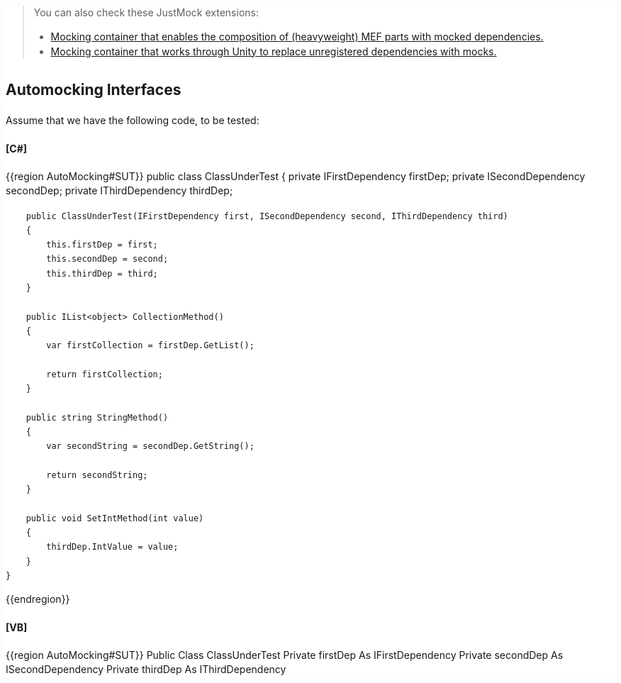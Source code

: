 > You can also check these JustMock extensions:          
> * [Mocking container that enables the composition of (heavyweight) MEF parts with mocked dependencies.](https://github.com/tailsu/Telerik.JustMock.Mef)
> * [Mocking container that works through Unity to replace unregistered dependencies with mocks.](https://github.com/tailsu/Telerik.JustMock.Unity)


## Automocking Interfaces

Assume that we have the following code, to be tested:

  #### __[C#]__

  {{region AutoMocking#SUT}}
    public class ClassUnderTest
    {
        private IFirstDependency firstDep;
        private ISecondDependency secondDep;
        private IThirdDependency thirdDep;

        public ClassUnderTest(IFirstDependency first, ISecondDependency second, IThirdDependency third)
        {
            this.firstDep = first;
            this.secondDep = second;
            this.thirdDep = third;
        }

        public IList<object> CollectionMethod()
        {
            var firstCollection = firstDep.GetList();

            return firstCollection;
        }

        public string StringMethod()
        {
            var secondString = secondDep.GetString();

            return secondString;
        }

        public void SetIntMethod(int value)
        {
            thirdDep.IntValue = value;
        }
    }
  {{endregion}}

  #### __[VB]__

  {{region AutoMocking#SUT}}
    Public Class ClassUnderTest
        Private firstDep As IFirstDependency
        Private secondDep As ISecondDependency
        Private thirdDep As IThirdDependency
